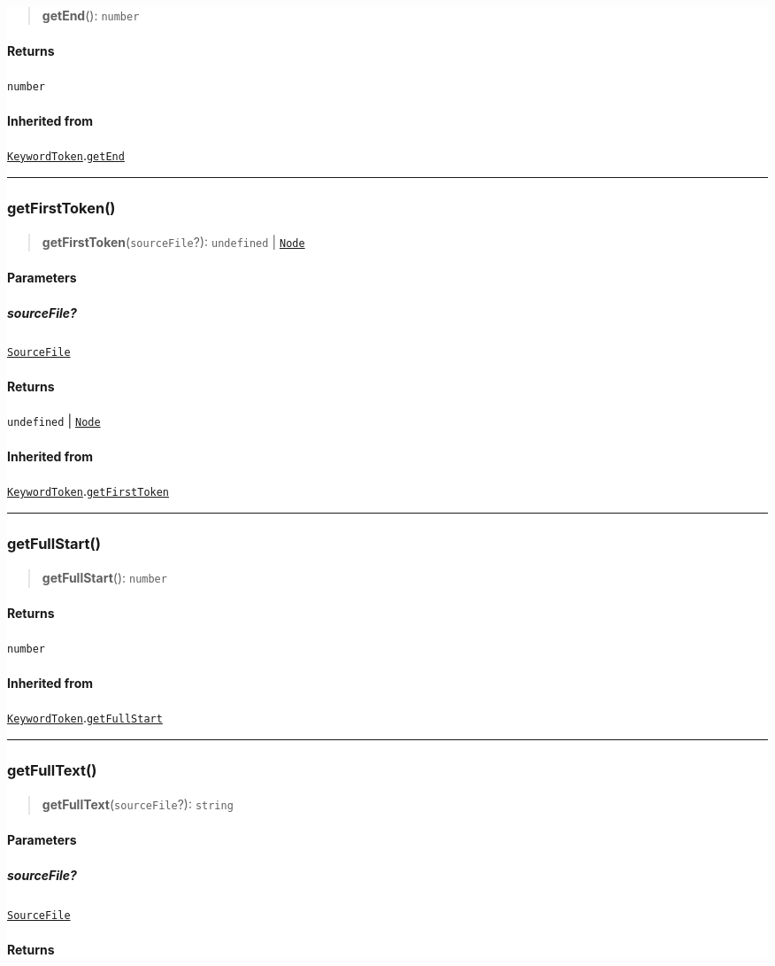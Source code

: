 > **getEnd**(): `number`

#### Returns

`number`

#### Inherited from

[`KeywordToken`](KeywordToken-1.md).[`getEnd`](KeywordToken-1.md#getend)

***

### getFirstToken()

> **getFirstToken**(`sourceFile`?): `undefined` \| [`Node`](Node.md)

#### Parameters

##### sourceFile?

[`SourceFile`](SourceFile.md)

#### Returns

`undefined` \| [`Node`](Node.md)

#### Inherited from

[`KeywordToken`](KeywordToken-1.md).[`getFirstToken`](KeywordToken-1.md#getfirsttoken)

***

### getFullStart()

> **getFullStart**(): `number`

#### Returns

`number`

#### Inherited from

[`KeywordToken`](KeywordToken-1.md).[`getFullStart`](KeywordToken-1.md#getfullstart)

***

### getFullText()

> **getFullText**(`sourceFile`?): `string`

#### Parameters

##### sourceFile?

[`SourceFile`](SourceFile.md)

#### Returns
